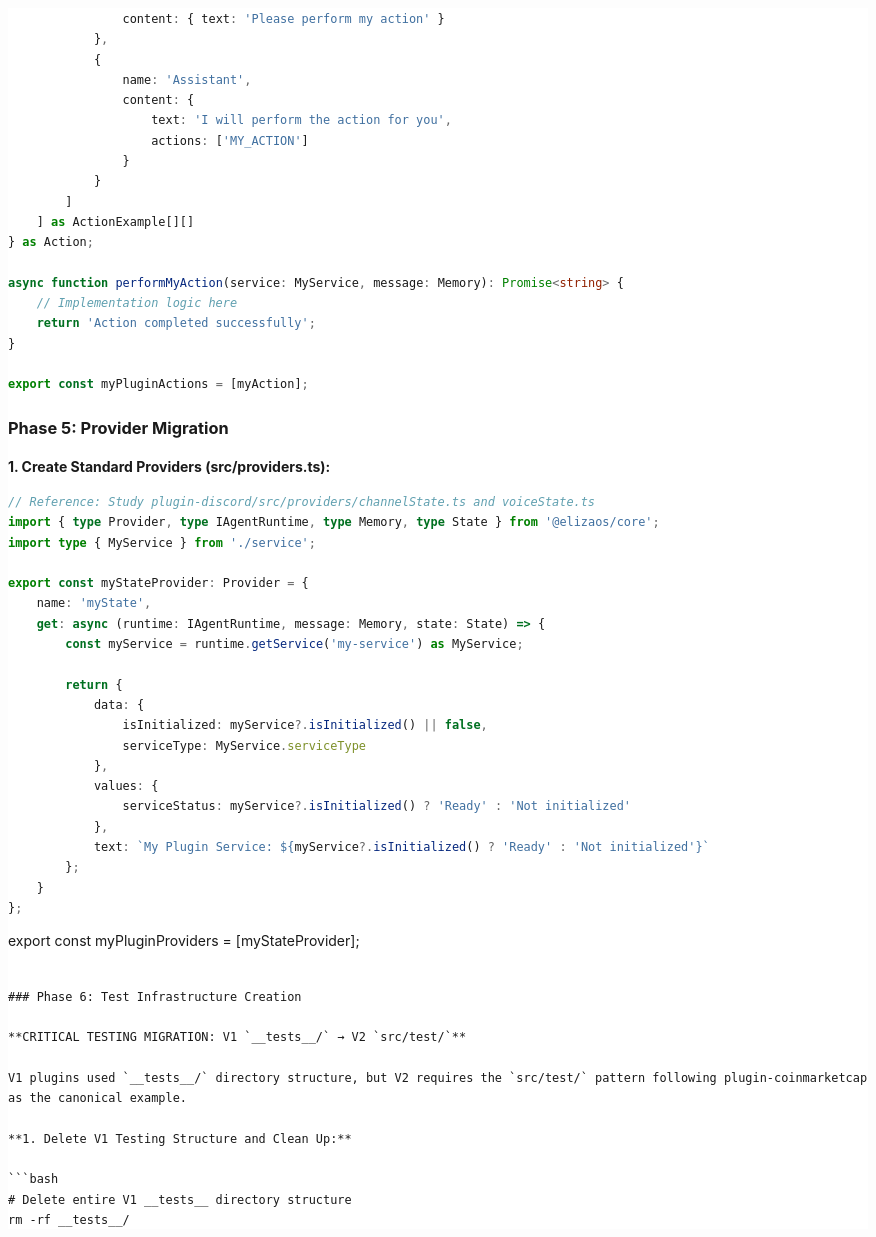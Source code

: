 ```typescript
                content: { text: 'Please perform my action' }
            },
            {
                name: 'Assistant',
                content: { 
                    text: 'I will perform the action for you',
                    actions: ['MY_ACTION']
                }
            }
        ]
    ] as ActionExample[][]
} as Action;

async function performMyAction(service: MyService, message: Memory): Promise<string> {
    // Implementation logic here
    return 'Action completed successfully';
}

export const myPluginActions = [myAction];
```

### Phase 5: Provider Migration

**1. Create Standard Providers (src/providers.ts):**
```typescript
// Reference: Study plugin-discord/src/providers/channelState.ts and voiceState.ts
import { type Provider, type IAgentRuntime, type Memory, type State } from '@elizaos/core';
import type { MyService } from './service';

export const myStateProvider: Provider = {
    name: 'myState',
    get: async (runtime: IAgentRuntime, message: Memory, state: State) => {
        const myService = runtime.getService('my-service') as MyService;
        
        return {
            data: {
                isInitialized: myService?.isInitialized() || false,
                serviceType: MyService.serviceType
            },
            values: {
                serviceStatus: myService?.isInitialized() ? 'Ready' : 'Not initialized'
            },
            text: `My Plugin Service: ${myService?.isInitialized() ? 'Ready' : 'Not initialized'}`
        };
    }
};
```

export const myPluginProviders = [myStateProvider];
```

### Phase 6: Test Infrastructure Creation

**CRITICAL TESTING MIGRATION: V1 `__tests__/` → V2 `src/test/`**

V1 plugins used `__tests__/` directory structure, but V2 requires the `src/test/` pattern following plugin-coinmarketcap as the canonical example.

**1. Delete V1 Testing Structure and Clean Up:**

```bash
# Delete entire V1 __tests__ directory structure
rm -rf __tests__/

```